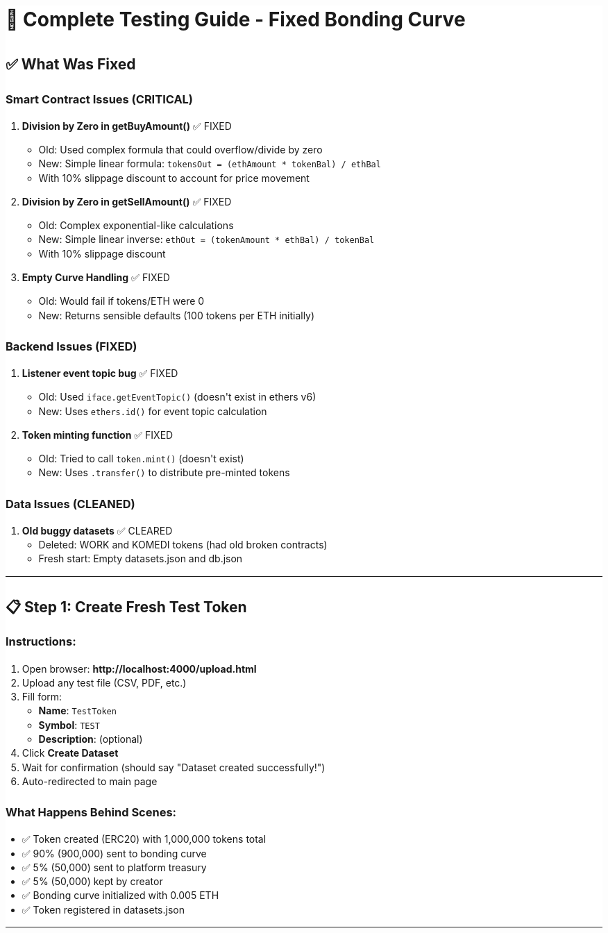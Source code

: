 # 🚀 Complete Testing Guide - Fixed Bonding Curve

## ✅ What Was Fixed

### Smart Contract Issues (CRITICAL)
1. **Division by Zero in getBuyAmount()** ✅ FIXED
   - Old: Used complex formula that could overflow/divide by zero
   - New: Simple linear formula: `tokensOut = (ethAmount * tokenBal) / ethBal`
   - With 10% slippage discount to account for price movement

2. **Division by Zero in getSellAmount()** ✅ FIXED
   - Old: Complex exponential-like calculations
   - New: Simple linear inverse: `ethOut = (tokenAmount * ethBal) / tokenBal`
   - With 10% slippage discount

3. **Empty Curve Handling** ✅ FIXED
   - Old: Would fail if tokens/ETH were 0
   - New: Returns sensible defaults (100 tokens per ETH initially)

### Backend Issues (FIXED)
1. **Listener event topic bug** ✅ FIXED
   - Old: Used `iface.getEventTopic()` (doesn't exist in ethers v6)
   - New: Uses `ethers.id()` for event topic calculation

2. **Token minting function** ✅ FIXED
   - Old: Tried to call `token.mint()` (doesn't exist)
   - New: Uses `.transfer()` to distribute pre-minted tokens

### Data Issues (CLEANED)
1. **Old buggy datasets** ✅ CLEARED
   - Deleted: WORK and KOMEDI tokens (had old broken contracts)
   - Fresh start: Empty datasets.json and db.json

---

## 📋 Step 1: Create Fresh Test Token

### Instructions:
1. Open browser: **http://localhost:4000/upload.html**
2. Upload any test file (CSV, PDF, etc.)
3. Fill form:
   - **Name**: `TestToken`
   - **Symbol**: `TEST`
   - **Description**: (optional)
4. Click **Create Dataset**
5. Wait for confirmation (should say "Dataset created successfully!")
6. Auto-redirected to main page

### What Happens Behind Scenes:
- ✅ Token created (ERC20) with 1,000,000 tokens total
- ✅ 90% (900,000) sent to bonding curve
- ✅ 5% (50,000) sent to platform treasury
- ✅ 5% (50,000) kept by creator
- ✅ Bonding curve initialized with 0.005 ETH
- ✅ Token registered in datasets.json

---